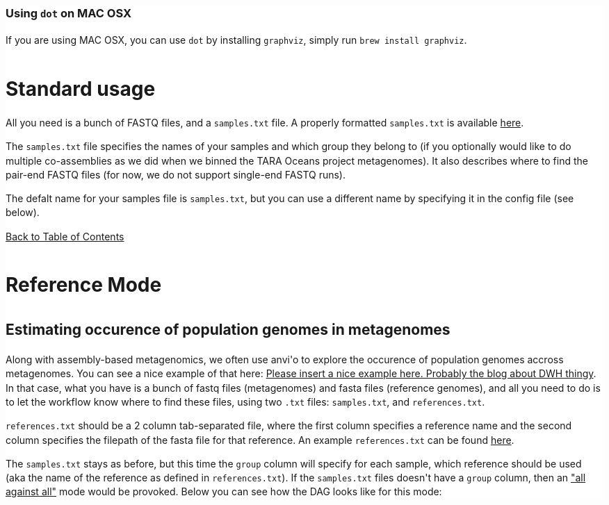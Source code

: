 ### Using `dot` on MAC OSX

If you are using MAC OSX, you can use `dot` by installing `graphviz`, simply run `brew install graphviz`.

# Standard usage

All you need is a bunch of FASTQ files, and a `samples.txt` file. A properly formatted `samples.txt` is available [here](mock_files_for_merenlab_metagenomics_pipeline/samples.txt).

The `samples.txt` file specifies the names of your samples and which group they belong to (if you optionally would like to do multiple co-assemblies as we did when we binned the TARA Oceans project metagenomes). It also describes where to find the pair-end FASTQ files (for now, we do not support single-end FASTQ runs).

The defalt name for your samples file is `samples.txt`, but you can use a different name by specifying it in the config file (see below).

[Back to Table of Contents](#contents)

# Reference Mode
## Estimating occurence of population genomes in metagenomes

Along with assembly-based metagenomics, we often use anvi'o to explore the occurence of population genomes accross metagenomes. You can see a nice example of that here: [Please insert a nice example here. Probably the blog about DWH thingy](link-to-nice-example).
In that case, what you have is a bunch of fastq files (metagenomes) and fasta files (reference genomes), and all you need to do is to let the workflow know where to find these files, using two `.txt` files: `samples.txt`, and `references.txt`. 

`references.txt` should be a 2 column tab-separated file, where the first column specifies a reference name and the second column specifies the filepath of the fasta file for that reference. An example `references.txt` can be found [here](mock_files_for_merenlab_metagenomics_pipeline/references.txt).


The `samples.txt` stays as before, but this time the `group` column will specify for each sample, which reference should be used (aka the name of the reference as defined in `references.txt`). If the `samples.txt` files doesn't have a `group` column, then an ["all against all"](#the-all-against-all-option) mode would be provoked. Below you can see how the DAG looks like for this mode:
